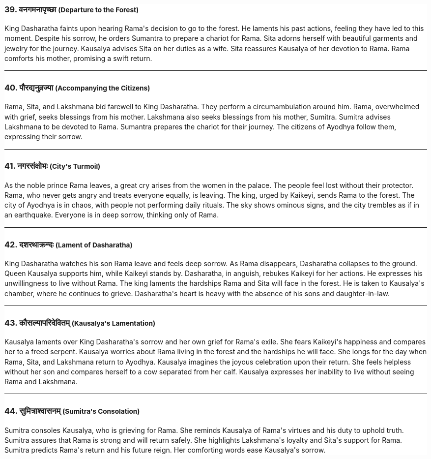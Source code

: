 ### 39. वनगमनापृच्छा <small>(Departure to the Forest)</small>
King Dasharatha faints upon hearing Rama's decision to go to the forest. He laments his past actions, feeling they have led to this moment. Despite his sorrow, he orders Sumantra to prepare a chariot for Rama. Sita adorns herself with beautiful garments and jewelry for the journey. Kausalya advises Sita on her duties as a wife. Sita reassures Kausalya of her devotion to Rama. Rama comforts his mother, promising a swift return.

------------------------------

### 40. पौरद्यनुव्रज्या <small>(Accompanying the Citizens)</small>
Rama, Sita, and Lakshmana bid farewell to King Dasharatha. They perform a circumambulation around him. Rama, overwhelmed with grief, seeks blessings from his mother. Lakshmana also seeks blessings from his mother, Sumitra. Sumitra advises Lakshmana to be devoted to Rama. Sumantra prepares the chariot for their journey. The citizens of Ayodhya follow them, expressing their sorrow.

------------------------------

### 41. नगरसंक्षोभः <small>(City's Turmoil)</small>
As the noble prince Rama leaves, a great cry arises from the women in the palace. The people feel lost without their protector. Rama, who never gets angry and treats everyone equally, is leaving. The king, urged by Kaikeyi, sends Rama to the forest. The city of Ayodhya is in chaos, with people not performing daily rituals. The sky shows ominous signs, and the city trembles as if in an earthquake. Everyone is in deep sorrow, thinking only of Rama.

------------------------------

### 42. दशरथाक्रन्दः <small>(Lament of Dasharatha)</small>
King Dasharatha watches his son Rama leave and feels deep sorrow. As Rama disappears, Dasharatha collapses to the ground. Queen Kausalya supports him, while Kaikeyi stands by. Dasharatha, in anguish, rebukes Kaikeyi for her actions. He expresses his unwillingness to live without Rama. The king laments the hardships Rama and Sita will face in the forest. He is taken to Kausalya's chamber, where he continues to grieve. Dasharatha's heart is heavy with the absence of his sons and daughter-in-law.

------------------------------

### 43. कौसल्यापरिदेवितम् <small>(Kausalya's Lamentation)</small>
Kausalya laments over King Dasharatha's sorrow and her own grief for Rama's exile. She fears Kaikeyi's happiness and compares her to a freed serpent. Kausalya worries about Rama living in the forest and the hardships he will face. She longs for the day when Rama, Sita, and Lakshmana return to Ayodhya. Kausalya imagines the joyous celebration upon their return. She feels helpless without her son and compares herself to a cow separated from her calf. Kausalya expresses her inability to live without seeing Rama and Lakshmana.

------------------------------

### 44. सुमित्राश्वासनम् <small>(Sumitra's Consolation)</small>
Sumitra consoles Kausalya, who is grieving for Rama. She reminds Kausalya of Rama's virtues and his duty to uphold truth. Sumitra assures that Rama is strong and will return safely. She highlights Lakshmana's loyalty and Sita's support for Rama. Sumitra predicts Rama's return and his future reign. Her comforting words ease Kausalya's sorrow.
